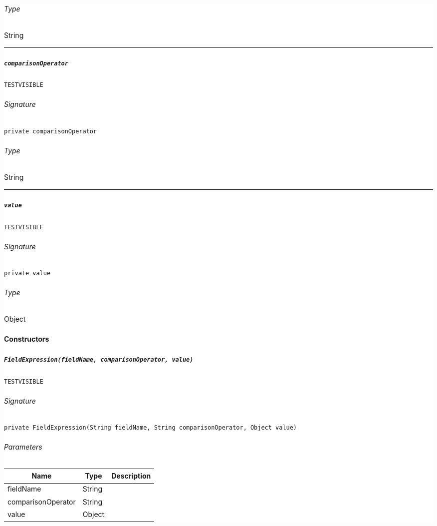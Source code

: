 ###### Type

String

---

##### `comparisonOperator`

`TESTVISIBLE`

###### Signature

```apex
private comparisonOperator
```

###### Type

String

---

##### `value`

`TESTVISIBLE`

###### Signature

```apex
private value
```

###### Type

Object

#### Constructors

##### `FieldExpression(fieldName, comparisonOperator, value)`

`TESTVISIBLE`

###### Signature

```apex
private FieldExpression(String fieldName, String comparisonOperator, Object value)
```

###### Parameters

| Name               | Type   | Description |
| ------------------ | ------ | ----------- |
| fieldName          | String |             |
| comparisonOperator | String |             |
| value              | Object |             |
